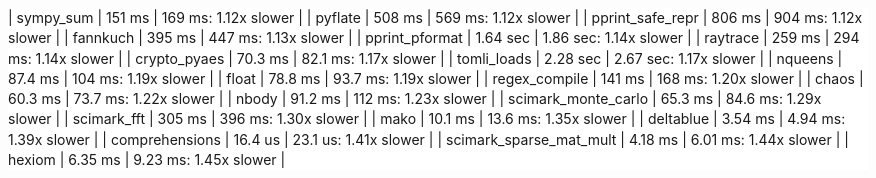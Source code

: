 | sympy_sum                  | 151 ms                                                                                                                  | 169 ms: 1.12x slower                                                                                                                |
| pyflate                    | 508 ms                                                                                                                  | 569 ms: 1.12x slower                                                                                                                |
| pprint_safe_repr           | 806 ms                                                                                                                  | 904 ms: 1.12x slower                                                                                                                |
| fannkuch                   | 395 ms                                                                                                                  | 447 ms: 1.13x slower                                                                                                                |
| pprint_pformat             | 1.64 sec                                                                                                                | 1.86 sec: 1.14x slower                                                                                                              |
| raytrace                   | 259 ms                                                                                                                  | 294 ms: 1.14x slower                                                                                                                |
| crypto_pyaes               | 70.3 ms                                                                                                                 | 82.1 ms: 1.17x slower                                                                                                               |
| tomli_loads                | 2.28 sec                                                                                                                | 2.67 sec: 1.17x slower                                                                                                              |
| nqueens                    | 87.4 ms                                                                                                                 | 104 ms: 1.19x slower                                                                                                                |
| float                      | 78.8 ms                                                                                                                 | 93.7 ms: 1.19x slower                                                                                                               |
| regex_compile              | 141 ms                                                                                                                  | 168 ms: 1.20x slower                                                                                                                |
| chaos                      | 60.3 ms                                                                                                                 | 73.7 ms: 1.22x slower                                                                                                               |
| nbody                      | 91.2 ms                                                                                                                 | 112 ms: 1.23x slower                                                                                                                |
| scimark_monte_carlo        | 65.3 ms                                                                                                                 | 84.6 ms: 1.29x slower                                                                                                               |
| scimark_fft                | 305 ms                                                                                                                  | 396 ms: 1.30x slower                                                                                                                |
| mako                       | 10.1 ms                                                                                                                 | 13.6 ms: 1.35x slower                                                                                                               |
| deltablue                  | 3.54 ms                                                                                                                 | 4.94 ms: 1.39x slower                                                                                                               |
| comprehensions             | 16.4 us                                                                                                                 | 23.1 us: 1.41x slower                                                                                                               |
| scimark_sparse_mat_mult    | 4.18 ms                                                                                                                 | 6.01 ms: 1.44x slower                                                                                                               |
| hexiom                     | 6.35 ms                                                                                                                 | 9.23 ms: 1.45x slower                                                                                                               |